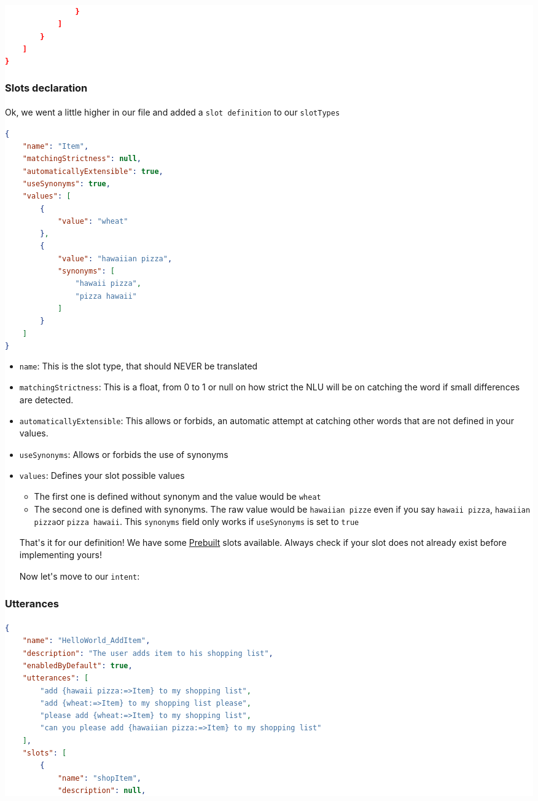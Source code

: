 ```json
				}
			]
		}	
	]
}
``` 

### Slots declaration
Ok, we went a little higher in our file and added a `slot definition` to our `slotTypes`

```json
{
	"name": "Item",
	"matchingStrictness": null,
	"automaticallyExtensible": true,
	"useSynonyms": true,
	"values": [
		{
			"value": "wheat"
		},
		{
			"value": "hawaiian pizza",
			"synonyms": [
				"hawaii pizza",
				"pizza hawaii"
			]
		}
	]
}
```

- `name`: This is the slot type, that should NEVER be translated
- `matchingStrictness`: This is a float, from 0 to 1 or null on how strict the NLU will be on catching the word if small differences are detected.
- `automaticallyExtensible`: This allows or forbids, an automatic attempt at catching other words that are not defined in your values.
- `useSynonyms`: Allows or forbids the use of synonyms
- `values`: Defines your slot possible values
    - The first one is defined without synonym and the value would be `wheat`
    - The second one is defined with synonyms. The raw value would be `hawaiian pizze` even if you say `hawaii pizza`, `hawaiian pizza`or `pizza hawaii`. This `synonyms` field only works if `useSynonyms` is set to `true`

  That's it for our definition! We have some [Prebuilt](./builtin-slots.md) slots available. Always check if your slot does not already exist before implementing yours!

  Now let's move to our `intent`:


### Utterances
```json
{
	"name": "HelloWorld_AddItem",
	"description": "The user adds item to his shopping list",
	"enabledByDefault": true,
	"utterances": [
		"add {hawaii pizza:=>Item} to my shopping list",
		"add {wheat:=>Item} to my shopping list please",
		"please add {wheat:=>Item} to my shopping list",
		"can you please add {hawaiian pizza:=>Item} to my shopping list"
	],
	"slots": [
		{
			"name": "shopItem",
			"description": null,
```